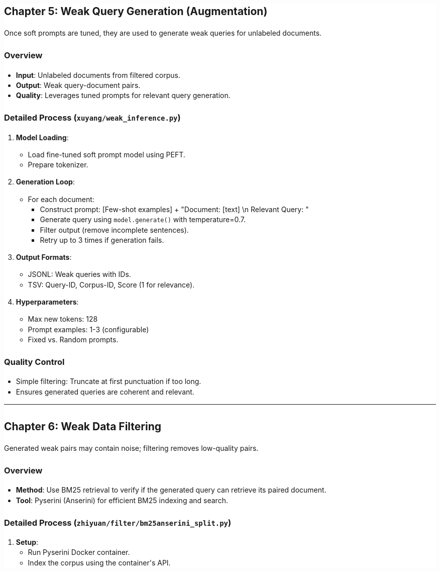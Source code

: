
## Chapter 5: Weak Query Generation (Augmentation)

Once soft prompts are tuned, they are used to generate weak queries for unlabeled documents.

### Overview

- **Input**: Unlabeled documents from filtered corpus.
- **Output**: Weak query-document pairs.
- **Quality**: Leverages tuned prompts for relevant query generation.

### Detailed Process (`xuyang/weak_inference.py`)

1. **Model Loading**:
   - Load fine-tuned soft prompt model using PEFT.
   - Prepare tokenizer.

2. **Generation Loop**:
   - For each document:
     - Construct prompt: [Few-shot examples] + "Document: [text] \n Relevant Query: "
     - Generate query using `model.generate()` with temperature=0.7.
     - Filter output (remove incomplete sentences).
     - Retry up to 3 times if generation fails.

3. **Output Formats**:
   - JSONL: Weak queries with IDs.
   - TSV: Query-ID, Corpus-ID, Score (1 for relevance).

4. **Hyperparameters**:
   - Max new tokens: 128
   - Prompt examples: 1-3 (configurable)
   - Fixed vs. Random prompts.

### Quality Control

- Simple filtering: Truncate at first punctuation if too long.
- Ensures generated queries are coherent and relevant.

---

## Chapter 6: Weak Data Filtering

Generated weak pairs may contain noise; filtering removes low-quality pairs.

### Overview

- **Method**: Use BM25 retrieval to verify if the generated query can retrieve its paired document.
- **Tool**: Pyserini (Anserini) for efficient BM25 indexing and search.

### Detailed Process (`zhiyuan/filter/bm25anserini_split.py`)

1. **Setup**:
   - Run Pyserini Docker container.
   - Index the corpus using the container's API.
